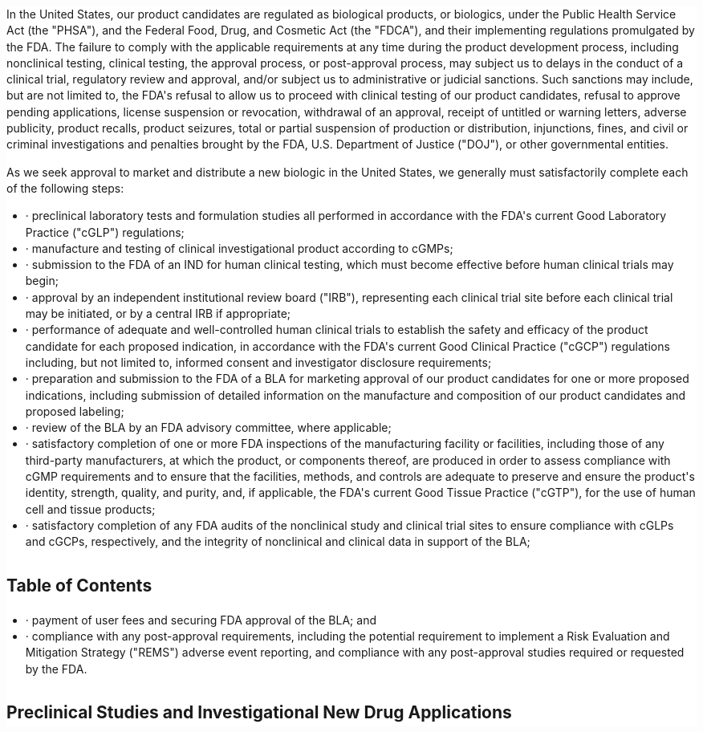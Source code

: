 <p>In the United States, our product candidates are regulated as biological products, or biologics, under the Public Health Service Act (the "PHSA"), and the Federal Food, Drug, and Cosmetic Act (the "FDCA"), and their implementing regulations promulgated by the FDA. The failure to comply with the applicable requirements at any time during the product development process, including nonclinical testing, clinical testing, the approval process, or post-approval process, may subject us to delays in the conduct of a clinical trial, regulatory review and approval, and/or subject us to administrative or judicial sanctions. Such sanctions may include, but are not limited to, the FDA's refusal to allow us to proceed with clinical testing of our product candidates, refusal to approve pending applications, license suspension or revocation, withdrawal of an approval, receipt of untitled or warning letters, adverse publicity, product recalls, product seizures, total or partial suspension of production or distribution, injunctions, fines, and civil or criminal investigations and penalties brought by the FDA, U.S. Department of Justice ("DOJ"), or other governmental entities.</p>
<p>As we seek approval to market and distribute a new biologic in the United States, we generally must satisfactorily complete each of the following steps:</p>
<ul>
<li>· preclinical laboratory tests and formulation studies all performed in accordance with the FDA's current Good Laboratory Practice ("cGLP") regulations;</li>
<li>· manufacture and testing of clinical investigational product according to cGMPs;</li>
<li>· submission to the FDA of an IND for human clinical testing, which must become effective before human clinical trials may begin;</li>
<li>· approval by an independent institutional review board ("IRB"), representing each clinical trial site before each clinical trial may be initiated, or by a central IRB if appropriate;</li>
<li>· performance of adequate and well-controlled human clinical trials to establish the safety and efficacy of the product candidate for each proposed indication, in accordance with the FDA's current Good Clinical Practice ("cGCP") regulations including, but not limited to, informed consent and investigator disclosure requirements;</li>
<li>· preparation and submission to the FDA of a BLA for marketing approval of our product candidates for one or more proposed indications, including submission of detailed information on the manufacture and composition of our product candidates and proposed labeling;</li>
<li>· review of the BLA by an FDA advisory committee, where applicable;</li>
<li>· satisfactory completion of one or more FDA inspections of the manufacturing facility or facilities, including those of any third-party manufacturers, at which the product, or components thereof, are produced in order to assess compliance with cGMP requirements and to ensure that the facilities, methods, and controls are adequate to preserve and ensure the product's identity, strength, quality, and purity, and, if applicable, the FDA's current Good Tissue Practice ("cGTP"), for the use of human cell and tissue products;</li>
<li>· satisfactory completion of any FDA audits of the nonclinical study and clinical trial sites to ensure compliance with cGLPs and cGCPs, respectively, and the integrity of nonclinical and clinical data in support of the BLA;</li>
</ul>
<h2>Table of Contents</h2>
<ul>
<li>· payment of user fees and securing FDA approval of the BLA; and</li>
<li>· compliance with any post-approval requirements, including the potential requirement to implement a Risk Evaluation and Mitigation Strategy ("REMS") adverse event reporting, and compliance with any post-approval studies required or requested by the FDA.</li>
</ul>
<h2>Preclinical Studies and Investigational New Drug Applications</h2>
